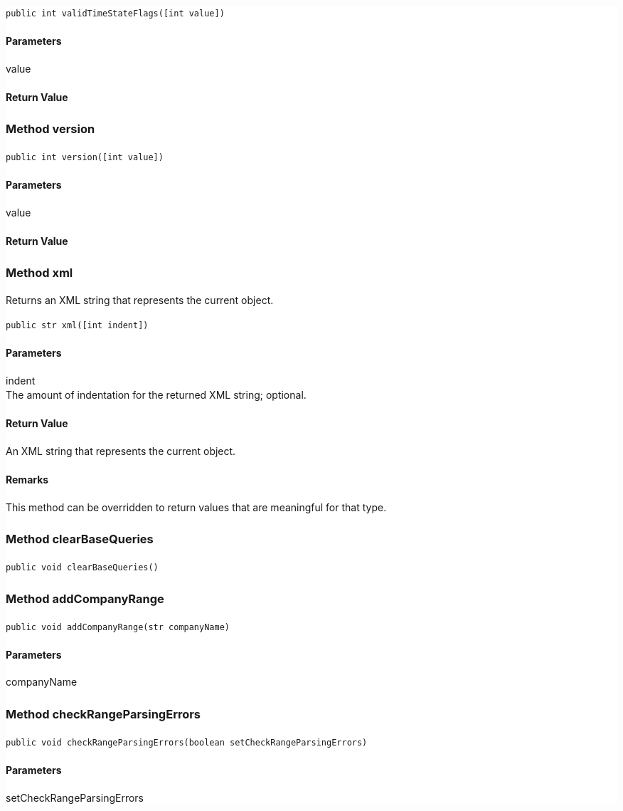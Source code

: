     public int validTimeStateFlags([int value])

#### Parameters

value  

#### Return Value

### Method version

    public int version([int value])

#### Parameters

value  

#### Return Value

### Method xml

Returns an XML string that represents the current object.

    public str xml([int indent])

#### Parameters

indent  
The amount of indentation for the returned XML string; optional.

#### Return Value

An XML string that represents the current object.

#### Remarks

This method can be overridden to return values that are meaningful for that type.

### Method clearBaseQueries

    public void clearBaseQueries()

### Method addCompanyRange

    public void addCompanyRange(str companyName)

#### Parameters

companyName  

### Method checkRangeParsingErrors

    public void checkRangeParsingErrors(boolean setCheckRangeParsingErrors)

#### Parameters

setCheckRangeParsingErrors  
